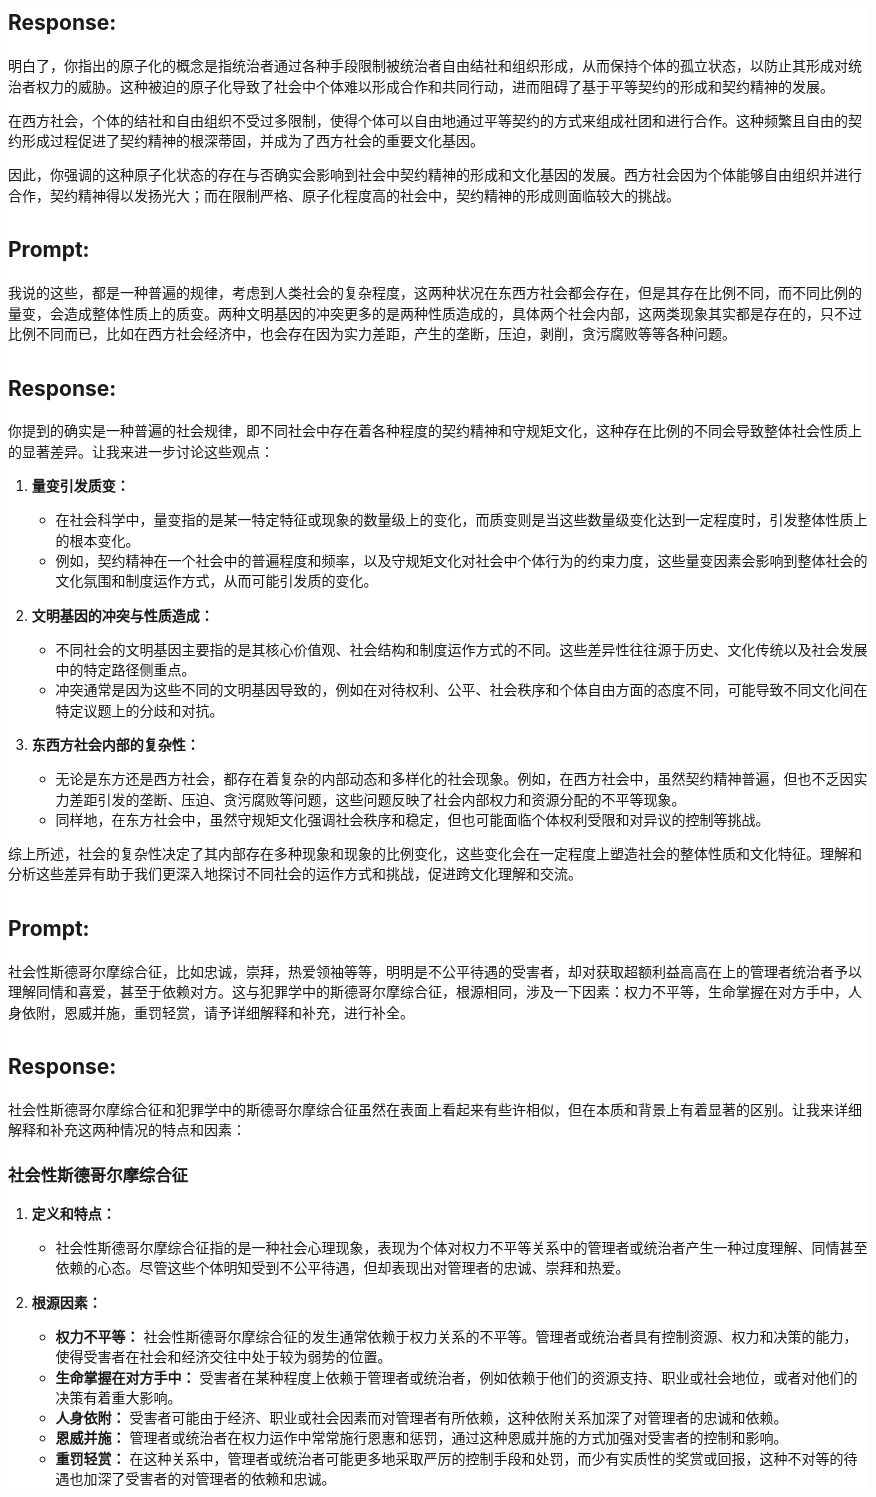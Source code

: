 ## Response:
明白了，你指出的原子化的概念是指统治者通过各种手段限制被统治者自由结社和组织形成，从而保持个体的孤立状态，以防止其形成对统治者权力的威胁。这种被迫的原子化导致了社会中个体难以形成合作和共同行动，进而阻碍了基于平等契约的形成和契约精神的发展。

在西方社会，个体的结社和自由组织不受过多限制，使得个体可以自由地通过平等契约的方式来组成社团和进行合作。这种频繁且自由的契约形成过程促进了契约精神的根深蒂固，并成为了西方社会的重要文化基因。

因此，你强调的这种原子化状态的存在与否确实会影响到社会中契约精神的形成和文化基因的发展。西方社会因为个体能够自由组织并进行合作，契约精神得以发扬光大；而在限制严格、原子化程度高的社会中，契约精神的形成则面临较大的挑战。

## Prompt:
我说的这些，都是一种普遍的规律，考虑到人类社会的复杂程度，这两种状况在东西方社会都会存在，但是其存在比例不同，而不同比例的量变，会造成整体性质上的质变。两种文明基因的冲突更多的是两种性质造成的，具体两个社会内部，这两类现象其实都是存在的，只不过比例不同而已，比如在西方社会经济中，也会存在因为实力差距，产生的垄断，压迫，剥削，贪污腐败等等各种问题。

## Response:
你提到的确实是一种普遍的社会规律，即不同社会中存在着各种程度的契约精神和守规矩文化，这种存在比例的不同会导致整体社会性质上的显著差异。让我来进一步讨论这些观点：

1. **量变引发质变：**

   * 在社会科学中，量变指的是某一特定特征或现象的数量级上的变化，而质变则是当这些数量级变化达到一定程度时，引发整体性质上的根本变化。
   * 例如，契约精神在一个社会中的普遍程度和频率，以及守规矩文化对社会中个体行为的约束力度，这些量变因素会影响到整体社会的文化氛围和制度运作方式，从而可能引发质的变化。

2. **文明基因的冲突与性质造成：**

   * 不同社会的文明基因主要指的是其核心价值观、社会结构和制度运作方式的不同。这些差异性往往源于历史、文化传统以及社会发展中的特定路径侧重点。
   * 冲突通常是因为这些不同的文明基因导致的，例如在对待权利、公平、社会秩序和个体自由方面的态度不同，可能导致不同文化间在特定议题上的分歧和对抗。

3. **东西方社会内部的复杂性：**

   * 无论是东方还是西方社会，都存在着复杂的内部动态和多样化的社会现象。例如，在西方社会中，虽然契约精神普遍，但也不乏因实力差距引发的垄断、压迫、贪污腐败等问题，这些问题反映了社会内部权力和资源分配的不平等现象。
   * 同样地，在东方社会中，虽然守规矩文化强调社会秩序和稳定，但也可能面临个体权利受限和对异议的控制等挑战。

综上所述，社会的复杂性决定了其内部存在多种现象和现象的比例变化，这些变化会在一定程度上塑造社会的整体性质和文化特征。理解和分析这些差异有助于我们更深入地探讨不同社会的运作方式和挑战，促进跨文化理解和交流。

## Prompt:
社会性斯德哥尔摩综合征，比如忠诚，崇拜，热爱领袖等等，明明是不公平待遇的受害者，却对获取超额利益高高在上的管理者统治者予以理解同情和喜爱，甚至于依赖对方。这与犯罪学中的斯德哥尔摩综合征，根源相同，涉及一下因素：权力不平等，生命掌握在对方手中，人身依附，恩威并施，重罚轻赏，请予详细解释和补充，进行补全。

## Response:
社会性斯德哥尔摩综合征和犯罪学中的斯德哥尔摩综合征虽然在表面上看起来有些许相似，但在本质和背景上有着显著的区别。让我来详细解释和补充这两种情况的特点和因素：

### 社会性斯德哥尔摩综合征

1. **定义和特点：**

   * 社会性斯德哥尔摩综合征指的是一种社会心理现象，表现为个体对权力不平等关系中的管理者或统治者产生一种过度理解、同情甚至依赖的心态。尽管这些个体明知受到不公平待遇，但却表现出对管理者的忠诚、崇拜和热爱。

2. **根源因素：**

   * **权力不平等：** 社会性斯德哥尔摩综合征的发生通常依赖于权力关系的不平等。管理者或统治者具有控制资源、权力和决策的能力，使得受害者在社会和经济交往中处于较为弱势的位置。
   * **生命掌握在对方手中：** 受害者在某种程度上依赖于管理者或统治者，例如依赖于他们的资源支持、职业或社会地位，或者对他们的决策有着重大影响。
   * **人身依附：** 受害者可能由于经济、职业或社会因素而对管理者有所依赖，这种依附关系加深了对管理者的忠诚和依赖。
   * **恩威并施：** 管理者或统治者在权力运作中常常施行恩惠和惩罚，通过这种恩威并施的方式加强对受害者的控制和影响。
   * **重罚轻赏：** 在这种关系中，管理者或统治者可能更多地采取严厉的控制手段和处罚，而少有实质性的奖赏或回报，这种不对等的待遇也加深了受害者的对管理者的依赖和忠诚。
